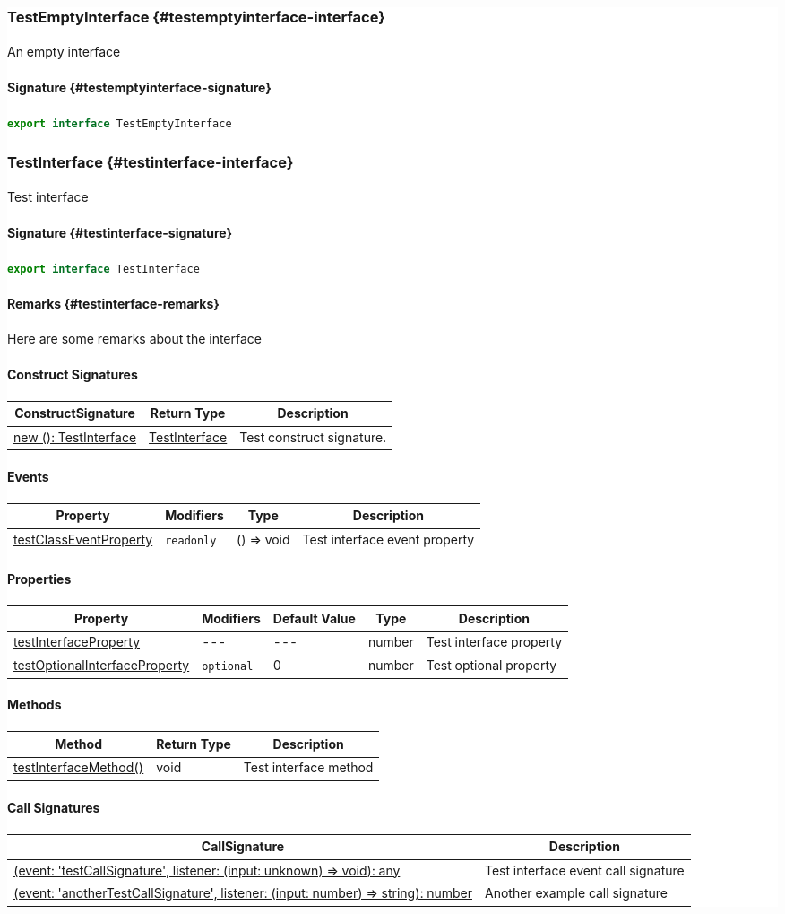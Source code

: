 ### TestEmptyInterface {#testemptyinterface-interface}

An empty interface

#### Signature {#testemptyinterface-signature}

```typescript
export interface TestEmptyInterface 
```

### TestInterface {#testinterface-interface}

Test interface

#### Signature {#testinterface-signature}

```typescript
export interface TestInterface 
```

#### Remarks {#testinterface-remarks}

Here are some remarks about the interface

#### Construct Signatures

|  ConstructSignature | Return Type | Description |
|  --- | --- | --- |
|  [new (): TestInterface](docs/simple-suite-test#testinterface-_new_-constructsignature) | [TestInterface](docs/simple-suite-test#testinterface-interface) | Test construct signature. |

#### Events

|  Property | Modifiers | Type | Description |
|  --- | --- | --- | --- |
|  [testClassEventProperty](docs/simple-suite-test#testinterface-testclasseventproperty-propertysignature) | <code>readonly</code> | () =&gt; void | Test interface event property |

#### Properties

|  Property | Modifiers | Default Value | Type | Description |
|  --- | --- | --- | --- | --- |
|  [testInterfaceProperty](docs/simple-suite-test#testinterface-testinterfaceproperty-propertysignature) | \-\-\- | \-\-\- | number | Test interface property |
|  [testOptionalInterfaceProperty](docs/simple-suite-test#testinterface-testoptionalinterfaceproperty-propertysignature) | <code>optional</code> | 0 | number | Test optional property |

#### Methods

|  Method | Return Type | Description |
|  --- | --- | --- |
|  [testInterfaceMethod()](docs/simple-suite-test#testinterface-testinterfacemethod-methodsignature) | void | Test interface method |

#### Call Signatures

|  CallSignature | Description |
|  --- | --- |
|  [(event: 'testCallSignature', listener: (input: unknown) => void): any](docs/simple-suite-test#testinterface-_call_-callsignature) | Test interface event call signature |
|  [(event: 'anotherTestCallSignature', listener: (input: number) => string): number](docs/simple-suite-test#testinterface-_call__1-callsignature) | Another example call signature |
